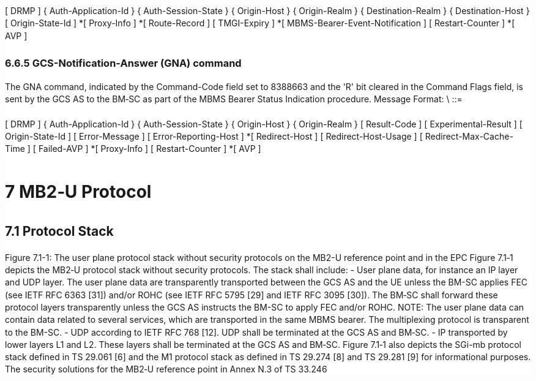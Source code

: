[ DRMP ]
{ Auth-Application-Id }
{ Auth-Session-State }
{ Origin-Host }
{ Origin-Realm }
{ Destination-Realm }
{ Destination-Host }
[ Origin-State-Id ]
*[ Proxy-Info ]
*[ Route-Record ]
[ TMGI-Expiry ]
*[ MBMS-Bearer-Event-Notification ]
[ Restart-Counter ]
*[ AVP ]
### 6.6.5 GCS-Notification-Answer (GNA) command
The GNA command, indicated by the Command-Code field set to 8388663 and the
\'R\' bit cleared in the Command Flags field, is sent by the GCS AS to the
BM‑SC as part of the MBMS Bearer Status Indication procedure.
Message Format:
\ ::= \
\
[ DRMP ]
{ Auth-Application-Id }
{ Auth-Session-State }
{ Origin-Host }
{ Origin-Realm }
[ Result-Code ]
[ Experimental-Result ]
[ Origin-State-Id ]
[ Error-Message ]
[ Error-Reporting-Host ]
*[ Redirect-Host ]
[ Redirect-Host-Usage ]
[ Redirect-Max-Cache-Time ]
[ Failed-AVP ]
*[ Proxy-Info ]
[ Restart-Counter ]
*[ AVP ]
# 7 MB2‑U Protocol
## 7.1 Protocol Stack
Figure 7.1-1: The user plane protocol stack without security protocols on the
MB2-U reference point and in the EPC
Figure 7.1‑1 depicts the MB2‑U protocol stack without security protocols. The
stack shall include:
\- User plane data, for instance an IP layer and UDP layer. The user plane
data are transparently transported between the GCS AS and the UE unless the
BM-SC applies FEC (see IETF RFC 6363 [31]) and/or ROHC (see IETF RFC 5795 [29]
and IETF RFC 3095 [30]). The BM‑SC shall forward these protocol layers
transparently unless the GCS AS instructs the BM-SC to apply FEC and/or ROHC.
NOTE: The user plane data can contain data related to several services, which
are transported in the same MBMS bearer. The multiplexing protocol is
transparent to the BM-SC.
\- UDP according to IETF RFC 768 [12]. UDP shall be terminated at the GCS AS
and BM‑SC.
\- IP transported by lower layers L1 and L2. These layers shall be terminated
at the GCS AS and BM‑SC.
Figure 7.1‑1 also depicts the SGi-mb protocol stack defined in TS 29.061 [6]
and the M1 protocol stack as defined in TS 29.274 [8] and TS 29.281 [9] for
informational purposes.
The security solutions for the MB2‑U reference point in Annex N.3 of TS 33.246